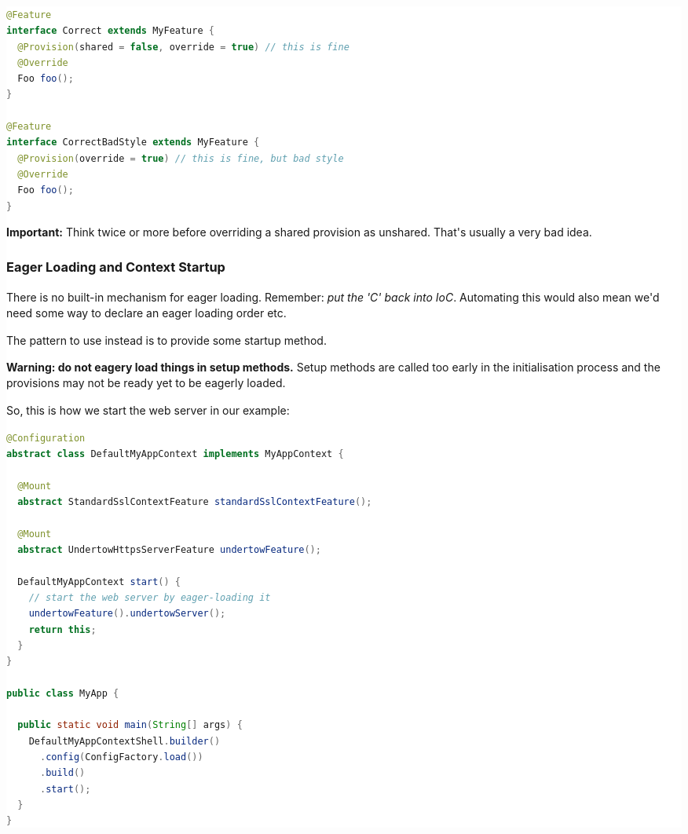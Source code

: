 ```java
@Feature
interface Correct extends MyFeature {
  @Provision(shared = false, override = true) // this is fine
  @Override
  Foo foo();
}

@Feature
interface CorrectBadStyle extends MyFeature {
  @Provision(override = true) // this is fine, but bad style
  @Override
  Foo foo();
}
```

**Important:** Think twice or more before overriding a shared provision as
unshared. That's usually a very bad idea.


### Eager Loading and Context Startup

There is no built-in mechanism for eager loading. Remember: *put the 'C' back
into IoC*. Automating this would also mean we'd need some way to declare an
eager loading order etc.

The pattern to use instead is to provide some startup method.

**Warning: do not eagery load things in setup methods.** Setup methods are
called too early in the initialisation process and the provisions may not
be ready yet to be eagerly loaded.

So, this is how we start the web server in our example:

```java
@Configuration
abstract class DefaultMyAppContext implements MyAppContext {

  @Mount
  abstract StandardSslContextFeature standardSslContextFeature();
  
  @Mount
  abstract UndertowHttpsServerFeature undertowFeature();

  DefaultMyAppContext start() {
    // start the web server by eager-loading it
    undertowFeature().undertowServer();
    return this;
  }
}

public class MyApp {
  
  public static void main(String[] args) {
    DefaultMyAppContextShell.builder()
      .config(ConfigFactory.load())
      .build()
      .start();
  }
}

```

